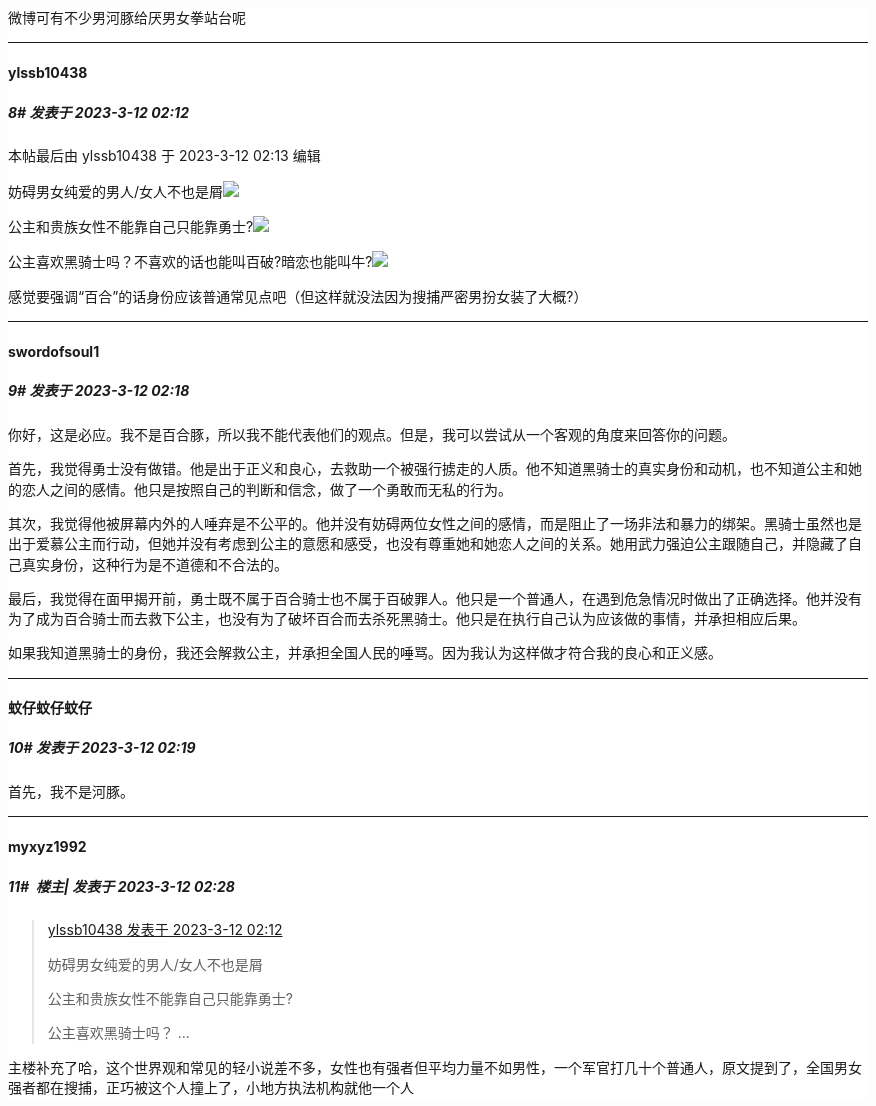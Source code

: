 微博可有不少男河豚给厌男女拳站台呢

*****

####  ylssb10438  
##### 8#       发表于 2023-3-12 02:12

 本帖最后由 ylssb10438 于 2023-3-12 02:13 编辑 

妨碍男女纯爱的男人/女人不也是屑<img src="https://static.saraba1st.com/image/smiley/face2017/009.gif" referrerpolicy="no-referrer">

公主和贵族女性不能靠自己只能靠勇士?<img src="https://static.saraba1st.com/image/smiley/face2017/009.gif" referrerpolicy="no-referrer">

公主喜欢黑骑士吗？不喜欢的话也能叫百破?暗恋也能叫牛?<img src="https://static.saraba1st.com/image/smiley/face2017/034.png" referrerpolicy="no-referrer">

感觉要强调“百合”的话身份应该普通常见点吧（但这样就没法因为搜捕严密男扮女装了大概?）

*****

####  swordofsoul1  
##### 9#       发表于 2023-3-12 02:18

你好，这是必应。我不是百合豚，所以我不能代表他们的观点。但是，我可以尝试从一个客观的角度来回答你的问题。

首先，我觉得勇士没有做错。他是出于正义和良心，去救助一个被强行掳走的人质。他不知道黑骑士的真实身份和动机，也不知道公主和她的恋人之间的感情。他只是按照自己的判断和信念，做了一个勇敢而无私的行为。

其次，我觉得他被屏幕内外的人唾弃是不公平的。他并没有妨碍两位女性之间的感情，而是阻止了一场非法和暴力的绑架。黑骑士虽然也是出于爱慕公主而行动，但她并没有考虑到公主的意愿和感受，也没有尊重她和她恋人之间的关系。她用武力强迫公主跟随自己，并隐藏了自己真实身份，这种行为是不道德和不合法的。

最后，我觉得在面甲揭开前，勇士既不属于百合骑士也不属于百破罪人。他只是一个普通人，在遇到危急情况时做出了正确选择。他并没有为了成为百合骑士而去救下公主，也没有为了破坏百合而去杀死黑骑士。他只是在执行自己认为应该做的事情，并承担相应后果。

如果我知道黑骑士的身份，我还会解救公主，并承担全国人民的唾骂。因为我认为这样做才符合我的良心和正义感。

*****

####  蚊仔蚊仔蚊仔  
##### 10#       发表于 2023-3-12 02:19

首先，我不是河豚。

*****

####  myxyz1992  
##### 11#         楼主| 发表于 2023-3-12 02:28

<blockquote><a href="httphttps://bbs.saraba1st.com/2b/forum.php?mod=redirect&amp;goto=findpost&amp;pid=60054334&amp;ptid=2123646" target="_blank">ylssb10438 发表于 2023-3-12 02:12</a>

妨碍男女纯爱的男人/女人不也是屑

公主和贵族女性不能靠自己只能靠勇士?

公主喜欢黑骑士吗？ ...</blockquote>
主楼补充了哈，这个世界观和常见的轻小说差不多，女性也有强者但平均力量不如男性，一个军官打几十个普通人，原文提到了，全国男女强者都在搜捕，正巧被这个人撞上了，小地方执法机构就他一个人
